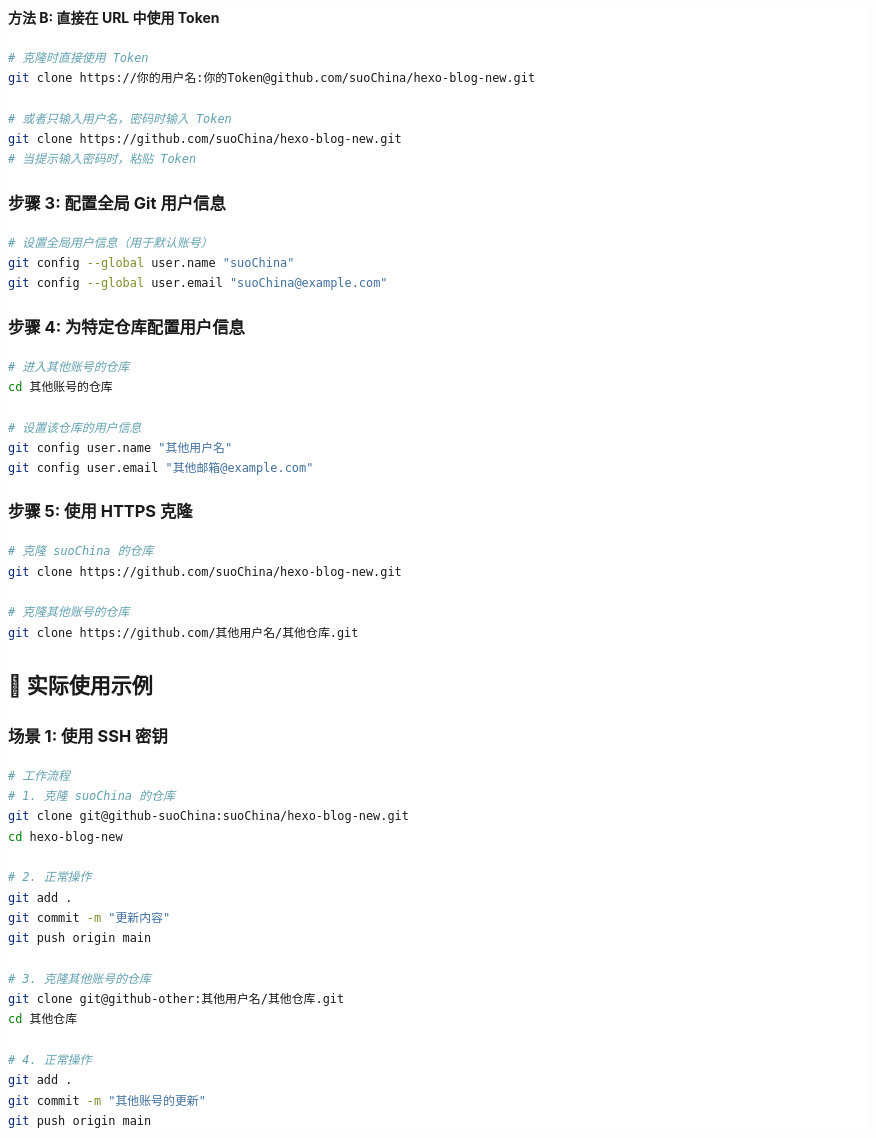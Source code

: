 #### **方法 B: 直接在 URL 中使用 Token**

```bash
# 克隆时直接使用 Token
git clone https://你的用户名:你的Token@github.com/suoChina/hexo-blog-new.git

# 或者只输入用户名，密码时输入 Token
git clone https://github.com/suoChina/hexo-blog-new.git
# 当提示输入密码时，粘贴 Token
```

### 步骤 3: 配置全局 Git 用户信息

```bash
# 设置全局用户信息（用于默认账号）
git config --global user.name "suoChina"
git config --global user.email "suoChina@example.com"
```

### 步骤 4: 为特定仓库配置用户信息

```bash
# 进入其他账号的仓库
cd 其他账号的仓库

# 设置该仓库的用户信息
git config user.name "其他用户名"
git config user.email "其他邮箱@example.com"
```

### 步骤 5: 使用 HTTPS 克隆

```bash
# 克隆 suoChina 的仓库
git clone https://github.com/suoChina/hexo-blog-new.git

# 克隆其他账号的仓库
git clone https://github.com/其他用户名/其他仓库.git
```

## 🎯 实际使用示例

### 场景 1: 使用 SSH 密钥

```bash
# 工作流程
# 1. 克隆 suoChina 的仓库
git clone git@github-suoChina:suoChina/hexo-blog-new.git
cd hexo-blog-new

# 2. 正常操作
git add .
git commit -m "更新内容"
git push origin main

# 3. 克隆其他账号的仓库
git clone git@github-other:其他用户名/其他仓库.git
cd 其他仓库

# 4. 正常操作
git add .
git commit -m "其他账号的更新"
git push origin main
```
